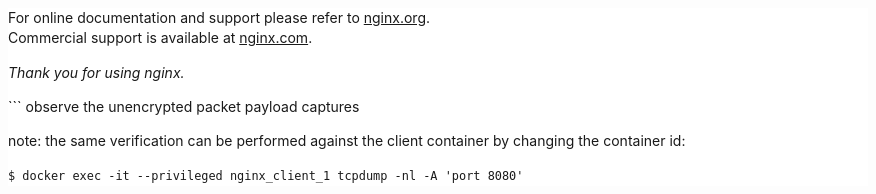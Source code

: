 <p>For online documentation and support please refer to
<a href="http://nginx.org/">nginx.org</a>.<br/>
Commercial support is available at
<a href="http://nginx.com/">nginx.com</a>.</p>

<p><em>Thank you for using nginx.</em></p>
</body>
</html>
```
observe the unencrypted packet payload captures

note: the same verification can be performed against the client
container by changing the container id:

```$ docker exec -it --privileged nginx_client_1 tcpdump -nl -A 'port 8080'```

